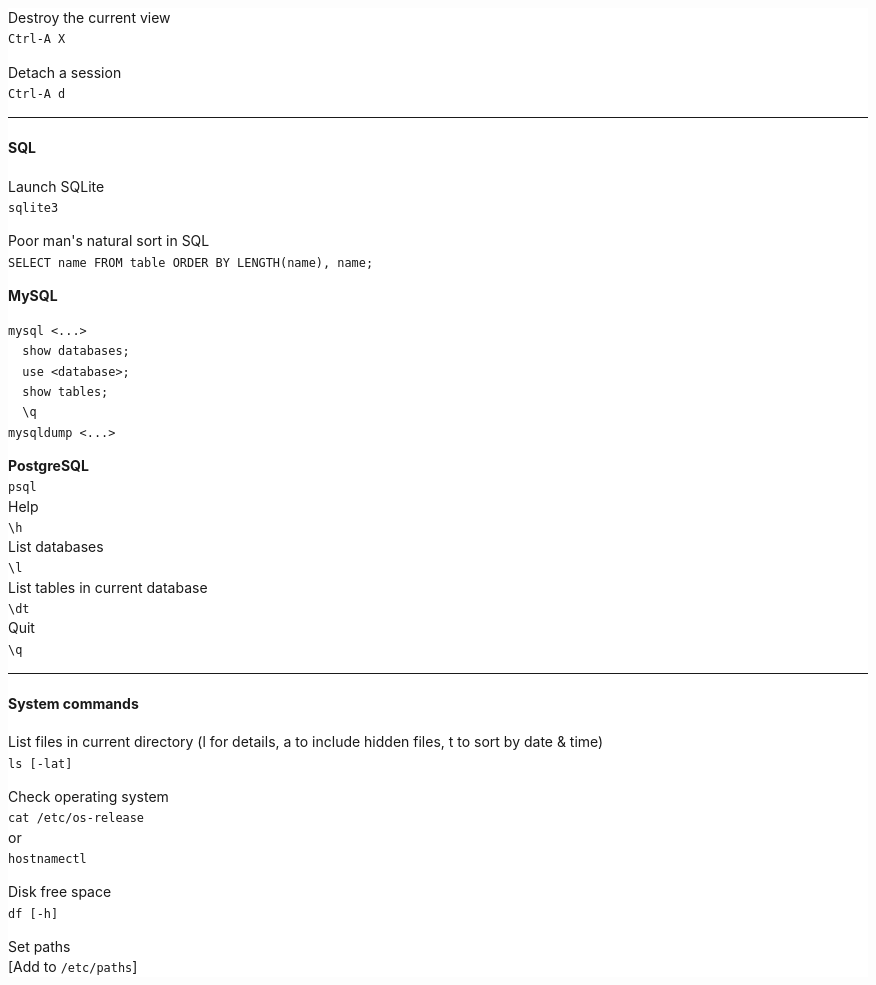 Destroy the current view<br>
`Ctrl-A X`

Detach a session<br>
`Ctrl-A d`

<hr>



#### SQL

Launch SQLite<br>
`sqlite3`

Poor man's natural sort in SQL<br>
`SELECT name FROM table ORDER BY LENGTH(name), name;`

**MySQL**<br>
```
mysql <...>
  show databases;
  use <database>;
  show tables;
  \q
mysqldump <...>
```

**PostgreSQL**<br>
`psql`
<br>Help<br>
`\h`
<br>List databases<br>
`\l`
<br>List tables in current database<br>
`\dt`
<br>Quit<br>
`\q`

<hr>



#### System commands

List files in current directory (l for details, a to include hidden files, t to sort by date & time)<br>
`ls [-lat]`

Check operating system<br>
`cat /etc/os-release`
<br>or<br>
`hostnamectl`

Disk free space<br>
`df [-h]`

Set paths<br>
[Add to `/etc/paths`]
